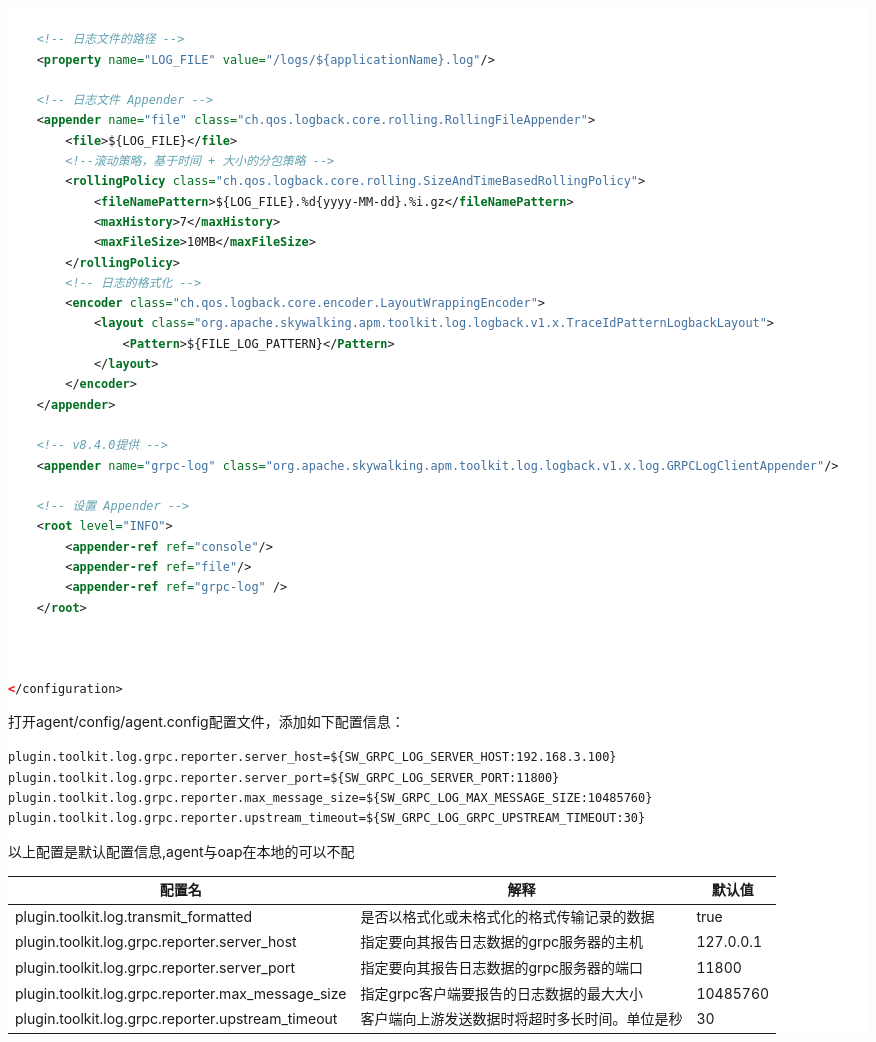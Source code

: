 ```xml

    <!-- 日志文件的路径 -->
    <property name="LOG_FILE" value="/logs/${applicationName}.log"/>

    <!-- 日志文件 Appender -->
    <appender name="file" class="ch.qos.logback.core.rolling.RollingFileAppender">
        <file>${LOG_FILE}</file>
        <!--滚动策略，基于时间 + 大小的分包策略 -->
        <rollingPolicy class="ch.qos.logback.core.rolling.SizeAndTimeBasedRollingPolicy">
            <fileNamePattern>${LOG_FILE}.%d{yyyy-MM-dd}.%i.gz</fileNamePattern>
            <maxHistory>7</maxHistory>
            <maxFileSize>10MB</maxFileSize>
        </rollingPolicy>
        <!-- 日志的格式化 -->
        <encoder class="ch.qos.logback.core.encoder.LayoutWrappingEncoder">
            <layout class="org.apache.skywalking.apm.toolkit.log.logback.v1.x.TraceIdPatternLogbackLayout">
                <Pattern>${FILE_LOG_PATTERN}</Pattern>
            </layout>
        </encoder>
    </appender>

    <!-- v8.4.0提供 -->
    <appender name="grpc-log" class="org.apache.skywalking.apm.toolkit.log.logback.v1.x.log.GRPCLogClientAppender"/>

    <!-- 设置 Appender -->
    <root level="INFO">
        <appender-ref ref="console"/>
        <appender-ref ref="file"/>
        <appender-ref ref="grpc-log" />
    </root>



</configuration>
```

打开agent/config/agent.config配置文件，添加如下配置信息：

```
plugin.toolkit.log.grpc.reporter.server_host=${SW_GRPC_LOG_SERVER_HOST:192.168.3.100}
plugin.toolkit.log.grpc.reporter.server_port=${SW_GRPC_LOG_SERVER_PORT:11800}
plugin.toolkit.log.grpc.reporter.max_message_size=${SW_GRPC_LOG_MAX_MESSAGE_SIZE:10485760}
plugin.toolkit.log.grpc.reporter.upstream_timeout=${SW_GRPC_LOG_GRPC_UPSTREAM_TIMEOUT:30}
```

以上配置是默认配置信息,agent与oap在本地的可以不配

| 配置名                                            | 解释                                           | 默认值    |
| ------------------------------------------------- | ---------------------------------------------- | --------- |
| plugin.toolkit.log.transmit_formatted             | 是否以格式化或未格式化的格式传输记录的数据     | true      |
| plugin.toolkit.log.grpc.reporter.server_host      | 指定要向其报告日志数据的grpc服务器的主机       | 127.0.0.1 |
| plugin.toolkit.log.grpc.reporter.server_port      | 指定要向其报告日志数据的grpc服务器的端口       | 11800     |
| plugin.toolkit.log.grpc.reporter.max_message_size | 指定grpc客户端要报告的日志数据的最大大小       | 10485760  |
| plugin.toolkit.log.grpc.reporter.upstream_timeout | 客户端向上游发送数据时将超时多长时间。单位是秒 | 30        |
